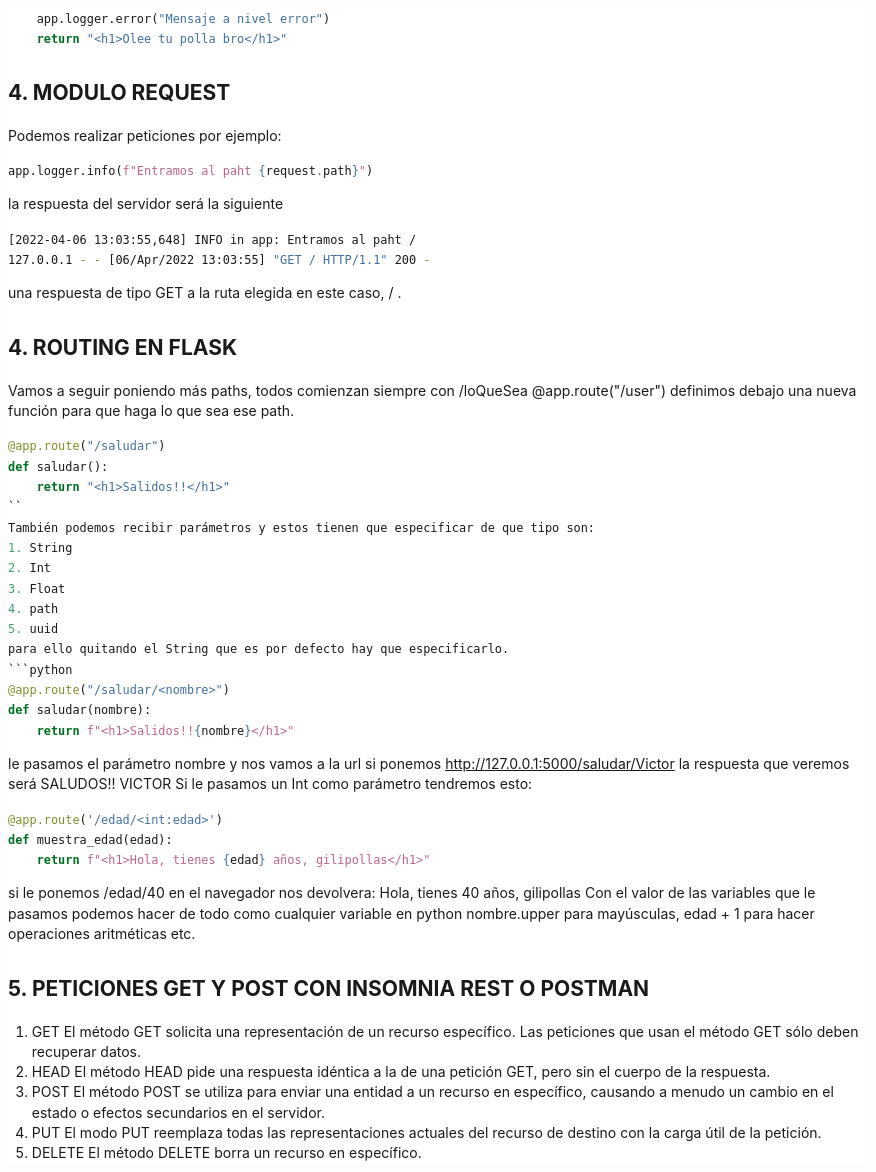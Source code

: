 ```python
    app.logger.error("Mensaje a nivel error")
    return "<h1>Olee tu polla bro</h1>"
```   
## 4. **MODULO REQUEST** 
Podemos realizar peticiones por ejemplo:
```python
app.logger.info(f"Entramos al paht {request.path}")
```
la respuesta del servidor será la siguiente
```bash
[2022-04-06 13:03:55,648] INFO in app: Entramos al paht /
127.0.0.1 - - [06/Apr/2022 13:03:55] "GET / HTTP/1.1" 200 -
```
una respuesta de tipo GET a la ruta elegida en este caso, / .
## 4. **ROUTING EN FLASK**
Vamos a seguir poniendo más paths, todos comienzan siempre con /loQueSea
@app.route("/user")
definimos debajo una nueva función para que haga lo que sea ese path.
```python
@app.route("/saludar")    
def saludar():
    return "<h1>Salidos!!</h1>"
``
También podemos recibir parámetros y estos tienen que especificar de que tipo son:
1. String
2. Int
3. Float
4. path
5. uuid
para ello quitando el String que es por defecto hay que especificarlo.
```python
@app.route("/saludar/<nombre>")    
def saludar(nombre):
    return f"<h1>Salidos!!{nombre}</h1>"
```
le pasamos el parámetro nombre y nos vamos a la url si ponemos http://127.0.0.1:5000/saludar/Victor la respuesta que veremos será SALUDOS!! VICTOR
Si le pasamos un Int como parámetro tendremos esto:
```python
@app.route('/edad/<int:edad>')
def muestra_edad(edad):
    return f"<h1>Hola, tienes {edad} años, gilipollas</h1>"
```

si le ponemos /edad/40 en el navegador nos devolvera: Hola, tienes 40 años, gilipollas
Con el valor de las variables que le pasamos podemos hacer de todo como cualquier variable en python nombre.upper para mayúsculas, edad + 1 para hacer operaciones aritméticas etc.
## 5. **PETICIONES GET Y POST CON INSOMNIA REST O POSTMAN**
1. GET
El método GET  solicita una representación de un recurso específico. Las peticiones que usan el método GET sólo deben recuperar datos.
2. HEAD
El método HEAD pide una respuesta idéntica a la de una petición GET, pero sin el cuerpo de la respuesta.
3. POST
El método POST se utiliza para enviar una entidad a un recurso en específico, causando a menudo un cambio en el estado o efectos secundarios en el servidor.
4. PUT
El modo PUT reemplaza todas las representaciones actuales del recurso de destino con la carga útil de la petición.
5. DELETE
El método DELETE borra un recurso en específico.